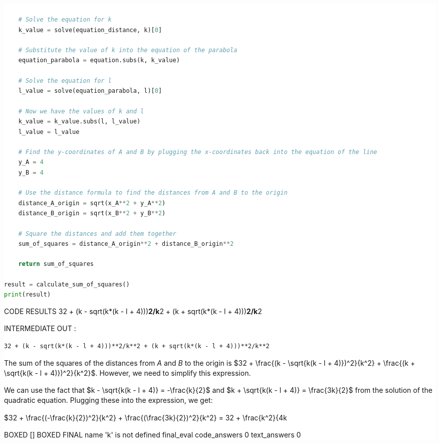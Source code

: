 ```python

    # Solve the equation for k
    k_value = solve(equation_distance, k)[0]

    # Substitute the value of k into the equation of the parabola
    equation_parabola = equation.subs(k, k_value)

    # Solve the equation for l
    l_value = solve(equation_parabola, l)[0]

    # Now we have the values of k and l
    k_value = k_value.subs(l, l_value)
    l_value = l_value

    # Find the y-coordinates of A and B by plugging the x-coordinates back into the equation of the line
    y_A = 4
    y_B = 4

    # Use the distance formula to find the distances from A and B to the origin
    distance_A_origin = sqrt(x_A**2 + y_A**2)
    distance_B_origin = sqrt(x_B**2 + y_B**2)

    # Square the distances and add them together
    sum_of_squares = distance_A_origin**2 + distance_B_origin**2

    return sum_of_squares

result = calculate_sum_of_squares()
print(result)
```

CODE RESULTS 32 + (k - sqrt(k*(k - l + 4)))**2/k**2 + (k + sqrt(k*(k - l + 4)))**2/k**2

INTERMEDIATE OUT :
```output
32 + (k - sqrt(k*(k - l + 4)))**2/k**2 + (k + sqrt(k*(k - l + 4)))**2/k**2
```
The sum of the squares of the distances from $A$ and $B$ to the origin is $32 + \frac{(k - \sqrt{k(k - l + 4)})^2}{k^2} + \frac{(k + \sqrt{k(k - l + 4)})^2}{k^2}$. However, we need to simplify this expression.

We can use the fact that $k - \sqrt{k(k - l + 4)} = -\frac{k}{2}$ and $k + \sqrt{k(k - l + 4)} = \frac{3k}{2}$ from the solution of the quadratic equation. Plugging these into the expression, we get:

$32 + \frac{(-\frac{k}{2})^2}{k^2} + \frac{(\frac{3k}{2})^2}{k^2} = 32 + \frac{k^2}{4k

BOXED []
BOXED FINAL 
name 'k' is not defined final_eval
code_answers 0 text_answers 0



